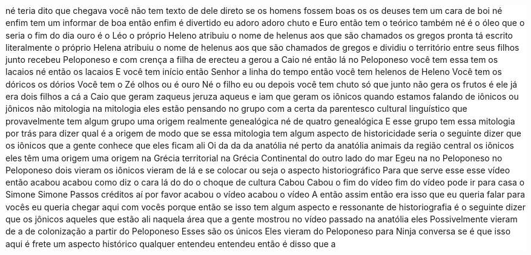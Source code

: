 né teria dito que chegava você não tem
texto de dele direto se os homens fossem
boas os os deuses tem um cara de boi né
enfim tem um informar de boa então enfim
é divertido eu adoro adoro chuto e Euro
então tem o teórico também né é o óleo
que o seria o fim do dia ouro é o Léo o
próprio Heleno atribuiu o nome de
helenus aos que são chamados os gregos
pronta tá escrito literalmente o próprio
Helena atribuiu o nome de helenus aos
que são chamados de gregos e dividiu o
território entre seus filhos junto
recebeu Peloponeso e com crença a filha
de erecteu a gerou a Caio né então lá no
Peloponeso você tem essa tem os lacaios
né então os lacaios E você tem início
então Senhor
a linha do tempo então você tem helenos
de Heleno Você tem os dóricos os dórios
Você tem o Zé olhos ou é ouro Né o filho
eu ou depois você tem chuto só que junto
não gera os frutos é ele já era dois
filhos a cá a Caio que geram zaqueus
jeruza aqueus e iam que geram os iônicos
quando estamos falando de iônicos ou
jônicos não mitologia na mitologia eles
estão pensando no grupo com a certa da
parentesco cultural linguístico que
provavelmente tem algum grupo uma origem
realmente genealógica né de quatro
genealógica E esse grupo tem essa
mitologia por trás para dizer qual é a
origem de modo que se essa mitologia tem
algum aspecto de historicidade seria o
seguinte dizer que os iônicos que a
gente conhece que eles ficam ali
Oi da da da anatólia né perto da
anatólia animais da região central os
iônicos eles têm uma origem uma origem
na Grécia territorial na Grécia
Continental do outro lado do mar Egeu na
no Peloponeso no Peloponeso dois vieram
os iônicos vieram de lá e se colocar ou
seja o aspecto historiográfico Para que
serve esse esse vídeo então acabou
acabou como diz o cara lá do do
o choque de cultura Cabou Cabou o fim do
vídeo fim do vídeo pode ir para casa o
Simone Simone Passos créditos aí por
favor acabou o vídeo acabou o vídeo A
então assim então era isso que eu queria
falar para vocês eu queria chegar aqui
com vocês porque então se isso tem algum
aspecto e ressonante de historiografia é
o seguinte dizer que os jônicos aqueles
que estão ali naquela área que a gente
mostrou no vídeo passado na anatólia
eles Possivelmente vieram de a de
colonização a partir do Peloponeso Esses
são os únicos Eles vieram do Peloponeso
para Ninja conversa se é que isso aqui é
frete um aspecto histórico qualquer
entendeu entendeu então é disso que a